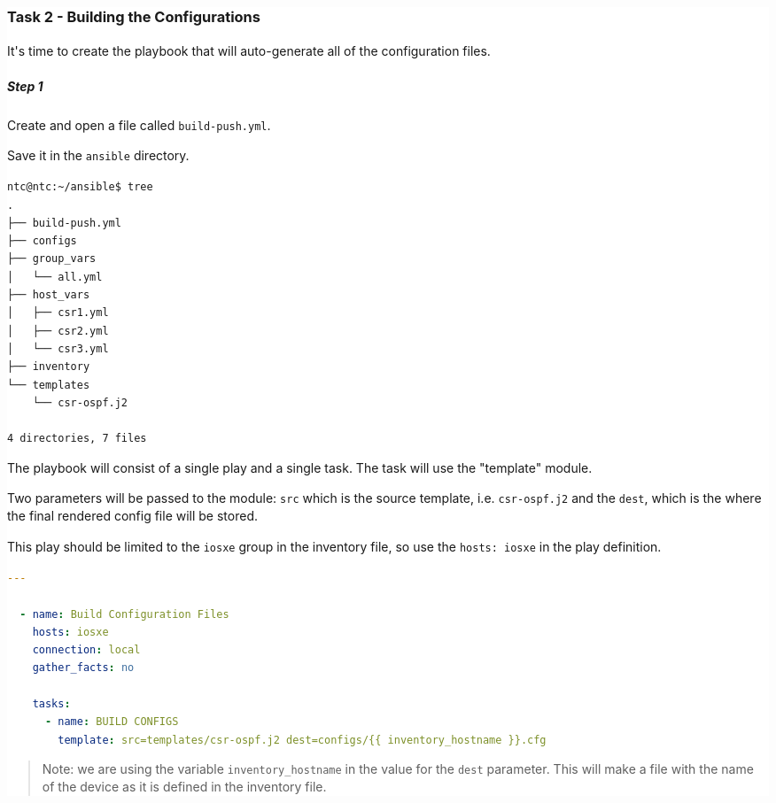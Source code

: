 ### Task 2 - Building the Configurations

It's time to create the playbook that will auto-generate all of the configuration files.

##### Step 1

Create and open a file called `build-push.yml`.

Save it in the `ansible` directory.

```
ntc@ntc:~/ansible$ tree
.
├── build-push.yml
├── configs
├── group_vars
│   └── all.yml
├── host_vars
│   ├── csr1.yml
│   ├── csr2.yml
│   └── csr3.yml
├── inventory
└── templates
    └── csr-ospf.j2

4 directories, 7 files

```


The playbook will consist of a single play and a single task.  The task will use the "template" module.

Two parameters will be passed to the module:  `src` which is the source template, i.e. `csr-ospf.j2` and the `dest`, which is the where the final rendered config file will be stored.

This play should be limited to the `iosxe` group in the inventory file, so use the `hosts: iosxe` in the play definition.

```yaml
---

  - name: Build Configuration Files
    hosts: iosxe
    connection: local
    gather_facts: no

    tasks:
      - name: BUILD CONFIGS
        template: src=templates/csr-ospf.j2 dest=configs/{{ inventory_hostname }}.cfg

```

> Note: we are using the variable `inventory_hostname` in the value for the `dest` parameter.  This will make a file with the name of the device as it is defined in the inventory file.
